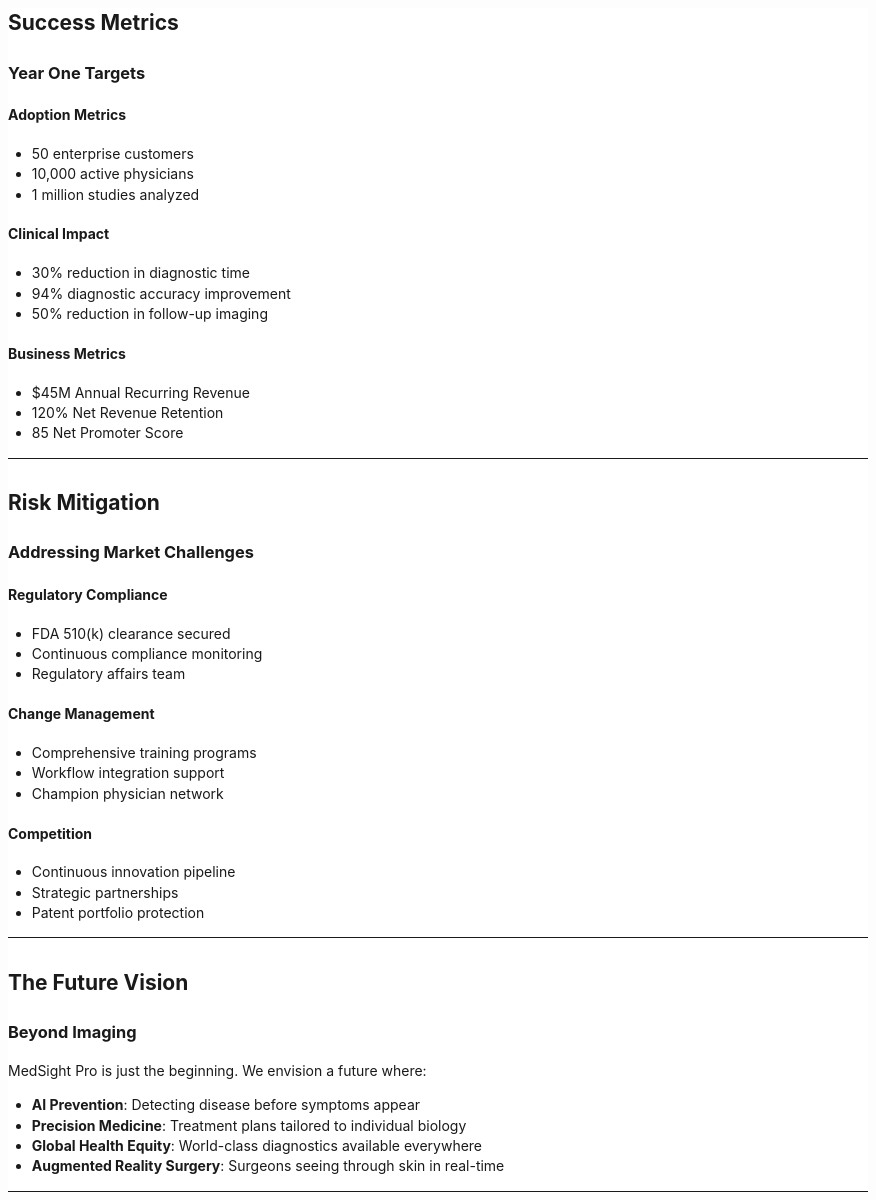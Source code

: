 
## Success Metrics

### Year One Targets

#### **Adoption Metrics**
- 50 enterprise customers
- 10,000 active physicians
- 1 million studies analyzed

#### **Clinical Impact**
- 30% reduction in diagnostic time
- 94% diagnostic accuracy improvement
- 50% reduction in follow-up imaging

#### **Business Metrics**
- $45M Annual Recurring Revenue
- 120% Net Revenue Retention
- 85 Net Promoter Score

---

## Risk Mitigation

### Addressing Market Challenges

#### **Regulatory Compliance**
- FDA 510(k) clearance secured
- Continuous compliance monitoring
- Regulatory affairs team

#### **Change Management**
- Comprehensive training programs
- Workflow integration support
- Champion physician network

#### **Competition**
- Continuous innovation pipeline
- Strategic partnerships
- Patent portfolio protection

---

## The Future Vision

### Beyond Imaging

MedSight Pro is just the beginning. We envision a future where:

- **AI Prevention**: Detecting disease before symptoms appear
- **Precision Medicine**: Treatment plans tailored to individual biology
- **Global Health Equity**: World-class diagnostics available everywhere
- **Augmented Reality Surgery**: Surgeons seeing through skin in real-time

---